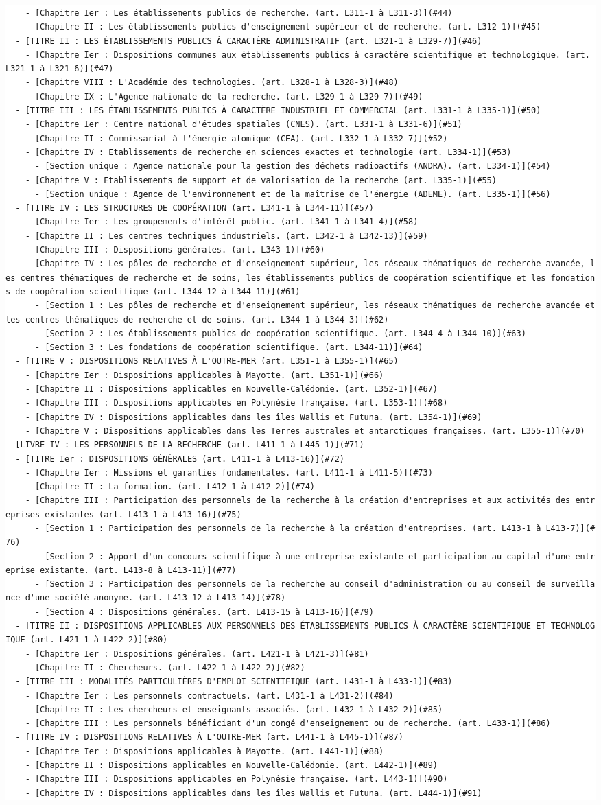         - [Chapitre Ier : Les établissements publics de recherche. (art. L311-1 à L311-3)](#44)
        - [Chapitre II : Les établissements publics d'enseignement supérieur et de recherche. (art. L312-1)](#45)
      - [TITRE II : LES ÉTABLISSEMENTS PUBLICS À CARACTÈRE ADMINISTRATIF (art. L321-1 à L329-7)](#46)
        - [Chapitre Ier : Dispositions communes aux établissements publics à caractère scientifique et technologique. (art. L321-1 à L321-6)](#47)
        - [Chapitre VIII : L'Académie des technologies. (art. L328-1 à L328-3)](#48)
        - [Chapitre IX : L'Agence nationale de la recherche. (art. L329-1 à L329-7)](#49)
      - [TITRE III : LES ÉTABLISSEMENTS PUBLICS À CARACTÈRE INDUSTRIEL ET COMMERCIAL (art. L331-1 à L335-1)](#50)
        - [Chapitre Ier : Centre national d'études spatiales (CNES). (art. L331-1 à L331-6)](#51)
        - [Chapitre II : Commissariat à l'énergie atomique (CEA). (art. L332-1 à L332-7)](#52)
        - [Chapitre IV : Etablissements de recherche en sciences exactes et technologie (art. L334-1)](#53)
          - [Section unique : Agence nationale pour la gestion des déchets radioactifs (ANDRA). (art. L334-1)](#54)
        - [Chapitre V : Etablissements de support et de valorisation de la recherche (art. L335-1)](#55)
          - [Section unique : Agence de l'environnement et de la maîtrise de l'énergie (ADEME). (art. L335-1)](#56)
      - [TITRE IV : LES STRUCTURES DE COOPÉRATION (art. L341-1 à L344-11)](#57)
        - [Chapitre Ier : Les groupements d'intérêt public. (art. L341-1 à L341-4)](#58)
        - [Chapitre II : Les centres techniques industriels. (art. L342-1 à L342-13)](#59)
        - [Chapitre III : Dispositions générales. (art. L343-1)](#60)
        - [Chapitre IV : Les pôles de recherche et d'enseignement supérieur, les réseaux thématiques de recherche avancée, les centres thématiques de recherche et de soins, les établissements publics de coopération scientifique et les fondations de coopération scientifique (art. L344-12 à L344-11)](#61)
          - [Section 1 : Les pôles de recherche et d'enseignement supérieur, les réseaux thématiques de recherche avancée et les centres thématiques de recherche et de soins. (art. L344-1 à L344-3)](#62)
          - [Section 2 : Les établissements publics de coopération scientifique. (art. L344-4 à L344-10)](#63)
          - [Section 3 : Les fondations de coopération scientifique. (art. L344-11)](#64)
      - [TITRE V : DISPOSITIONS RELATIVES À L'OUTRE-MER (art. L351-1 à L355-1)](#65)
        - [Chapitre Ier : Dispositions applicables à Mayotte. (art. L351-1)](#66)
        - [Chapitre II : Dispositions applicables en Nouvelle-Calédonie. (art. L352-1)](#67)
        - [Chapitre III : Dispositions applicables en Polynésie française. (art. L353-1)](#68)
        - [Chapitre IV : Dispositions applicables dans les îles Wallis et Futuna. (art. L354-1)](#69)
        - [Chapitre V : Dispositions applicables dans les Terres australes et antarctiques françaises. (art. L355-1)](#70)
    - [LIVRE IV : LES PERSONNELS DE LA RECHERCHE (art. L411-1 à L445-1)](#71)
      - [TITRE Ier : DISPOSITIONS GÉNÉRALES (art. L411-1 à L413-16)](#72)
        - [Chapitre Ier : Missions et garanties fondamentales. (art. L411-1 à L411-5)](#73)
        - [Chapitre II : La formation. (art. L412-1 à L412-2)](#74)
        - [Chapitre III : Participation des personnels de la recherche à la création d'entreprises et aux activités des entreprises existantes (art. L413-1 à L413-16)](#75)
          - [Section 1 : Participation des personnels de la recherche à la création d'entreprises. (art. L413-1 à L413-7)](#76)
          - [Section 2 : Apport d'un concours scientifique à une entreprise existante et participation au capital d'une entreprise existante. (art. L413-8 à L413-11)](#77)
          - [Section 3 : Participation des personnels de la recherche au conseil d'administration ou au conseil de surveillance d'une société anonyme. (art. L413-12 à L413-14)](#78)
          - [Section 4 : Dispositions générales. (art. L413-15 à L413-16)](#79)
      - [TITRE II : DISPOSITIONS APPLICABLES AUX PERSONNELS DES ÉTABLISSEMENTS PUBLICS À CARACTÈRE SCIENTIFIQUE ET TECHNOLOGIQUE (art. L421-1 à L422-2)](#80)
        - [Chapitre Ier : Dispositions générales. (art. L421-1 à L421-3)](#81)
        - [Chapitre II : Chercheurs. (art. L422-1 à L422-2)](#82)
      - [TITRE III : MODALITÉS PARTICULIÈRES D'EMPLOI SCIENTIFIQUE (art. L431-1 à L433-1)](#83)
        - [Chapitre Ier : Les personnels contractuels. (art. L431-1 à L431-2)](#84)
        - [Chapitre II : Les chercheurs et enseignants associés. (art. L432-1 à L432-2)](#85)
        - [Chapitre III : Les personnels bénéficiant d'un congé d'enseignement ou de recherche. (art. L433-1)](#86)
      - [TITRE IV : DISPOSITIONS RELATIVES À L'OUTRE-MER (art. L441-1 à L445-1)](#87)
        - [Chapitre Ier : Dispositions applicables à Mayotte. (art. L441-1)](#88)
        - [Chapitre II : Dispositions applicables en Nouvelle-Calédonie. (art. L442-1)](#89)
        - [Chapitre III : Dispositions applicables en Polynésie française. (art. L443-1)](#90)
        - [Chapitre IV : Dispositions applicables dans les îles Wallis et Futuna. (art. L444-1)](#91)